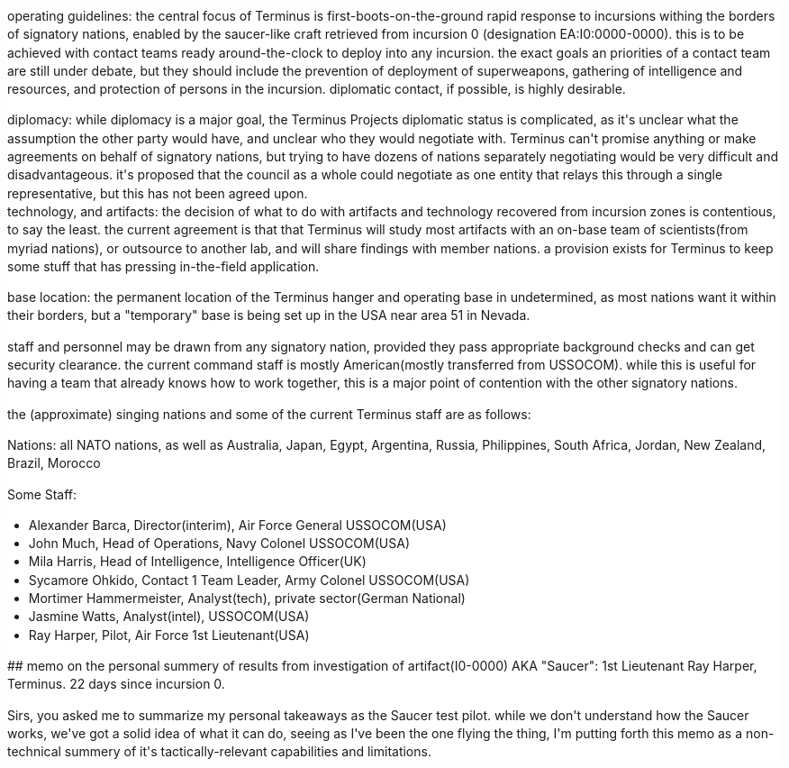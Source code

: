 operating guidelines:
the central focus of Terminus is first-boots-on-the-ground rapid response to incursions withing the borders of signatory nations, enabled by the saucer-like craft retrieved from incursion 0 (designation EA:I0:0000-0000). this is to be achieved with contact teams ready around-the-clock to deploy into any incursion. the exact goals an priorities of a contact team are still under debate, but they should include the prevention of deployment of superweapons, gathering of intelligence and resources, and protection of persons in the incursion. diplomatic contact, if possible, is highly desirable.

diplomacy:
while diplomacy is a major goal, the Terminus Projects diplomatic status is complicated, as it's unclear what the assumption the other party would have, and unclear who they would negotiate with. Terminus can't promise anything or make agreements on behalf of signatory nations, but trying to have dozens of nations separately negotiating would be very difficult and disadvantageous. it's proposed that the council as a whole could negotiate as one entity that relays this through a single representative, but this has not been agreed upon.    
technology, and artifacts:
the decision of what to do with artifacts and technology recovered from incursion zones is contentious, to say the least. the current agreement is that that Terminus will study most artifacts with an on-base team of scientists(from myriad nations), or outsource to another lab, and will share findings with member nations. a provision exists for Terminus to keep some stuff that has pressing in-the-field application.

base location:
the permanent location of the Terminus hanger and operating base in undetermined, as most nations want it within their borders, but a "temporary" base is being set up in the USA near area 51 in Nevada.

staff and personnel may be drawn from any signatory nation, provided they pass appropriate background checks and can get security clearance. the current command staff is mostly American(mostly transferred from USSOCOM). while this is useful for having a team that already knows how to work together, this is a major point of contention with the other signatory nations.

the (approximate) singing nations and some of the current Terminus staff are as follows:

Nations: all NATO nations, as well as Australia, Japan, Egypt, Argentina, Russia, Philippines, South Africa, Jordan, New Zealand, Brazil, Morocco

Some Staff:

 * Alexander Barca, Director(interim), Air Force General USSOCOM(USA)
 * John Much, Head of Operations, Navy Colonel USSOCOM(USA)
 * Mila Harris, Head of Intelligence, Intelligence Officer(UK)
 * Sycamore Ohkido, Contact 1 Team Leader, Army Colonel USSOCOM(USA)
 * Mortimer Hammermeister, Analyst(tech), private sector(German National)
 * Jasmine Watts, Analyst(intel), USSOCOM(USA)
 * Ray Harper, Pilot, Air Force 1st Lieutenant(USA)    
</article>

<article>
## memo on the personal summery of results from investigation of artifact(I0-0000) AKA "Saucer":
1st Lieutenant Ray Harper, Terminus. 22 days since incursion 0.

Sirs, you asked me to summarize my personal takeaways as the Saucer test pilot.
while we don't understand how the Saucer works, we've got a solid idea of what it can do, seeing as I've been the one flying the thing, I'm putting forth this memo as a non-technical summery of it's tactically-relevant capabilities and limitations.

